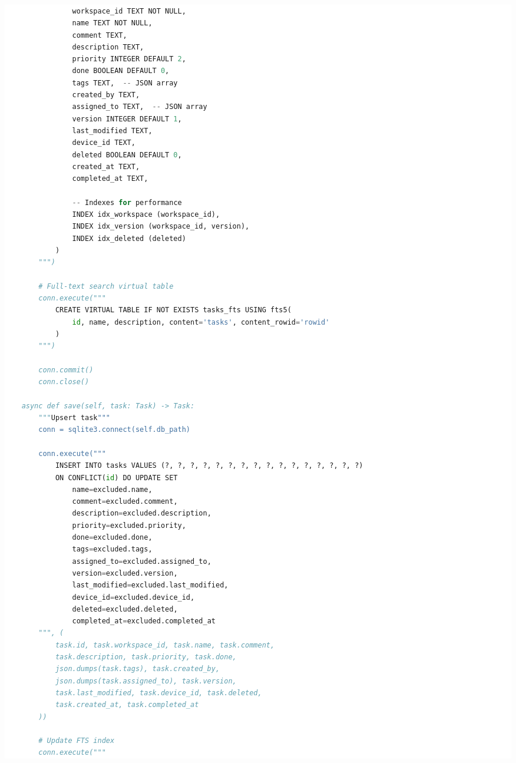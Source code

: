 ```python
                workspace_id TEXT NOT NULL,
                name TEXT NOT NULL,
                comment TEXT,
                description TEXT,
                priority INTEGER DEFAULT 2,
                done BOOLEAN DEFAULT 0,
                tags TEXT,  -- JSON array
                created_by TEXT,
                assigned_to TEXT,  -- JSON array
                version INTEGER DEFAULT 1,
                last_modified TEXT,
                device_id TEXT,
                deleted BOOLEAN DEFAULT 0,
                created_at TEXT,
                completed_at TEXT,

                -- Indexes for performance
                INDEX idx_workspace (workspace_id),
                INDEX idx_version (workspace_id, version),
                INDEX idx_deleted (deleted)
            )
        """)

        # Full-text search virtual table
        conn.execute("""
            CREATE VIRTUAL TABLE IF NOT EXISTS tasks_fts USING fts5(
                id, name, description, content='tasks', content_rowid='rowid'
            )
        """)

        conn.commit()
        conn.close()

    async def save(self, task: Task) -> Task:
        """Upsert task"""
        conn = sqlite3.connect(self.db_path)

        conn.execute("""
            INSERT INTO tasks VALUES (?, ?, ?, ?, ?, ?, ?, ?, ?, ?, ?, ?, ?, ?, ?, ?)
            ON CONFLICT(id) DO UPDATE SET
                name=excluded.name,
                comment=excluded.comment,
                description=excluded.description,
                priority=excluded.priority,
                done=excluded.done,
                tags=excluded.tags,
                assigned_to=excluded.assigned_to,
                version=excluded.version,
                last_modified=excluded.last_modified,
                device_id=excluded.device_id,
                deleted=excluded.deleted,
                completed_at=excluded.completed_at
        """, (
            task.id, task.workspace_id, task.name, task.comment,
            task.description, task.priority, task.done,
            json.dumps(task.tags), task.created_by,
            json.dumps(task.assigned_to), task.version,
            task.last_modified, task.device_id, task.deleted,
            task.created_at, task.completed_at
        ))

        # Update FTS index
        conn.execute("""
```